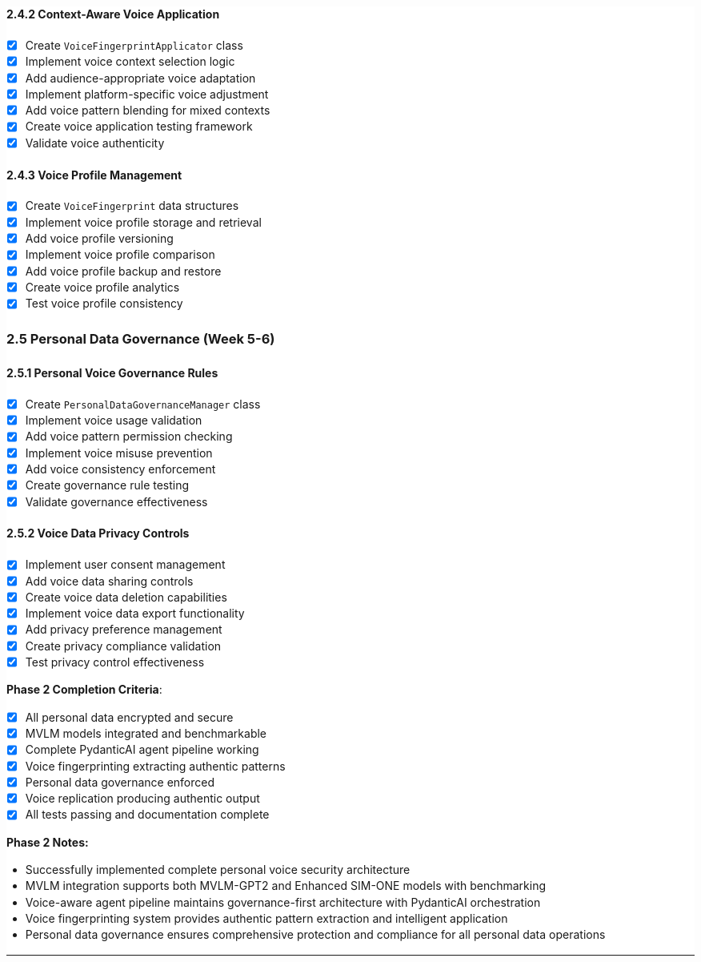 #### **2.4.2 Context-Aware Voice Application**
- [x] Create `VoiceFingerprintApplicator` class
- [x] Implement voice context selection logic
- [x] Add audience-appropriate voice adaptation
- [x] Implement platform-specific voice adjustment
- [x] Add voice pattern blending for mixed contexts
- [x] Create voice application testing framework
- [x] Validate voice authenticity

#### **2.4.3 Voice Profile Management**
- [x] Create `VoiceFingerprint` data structures
- [x] Implement voice profile storage and retrieval
- [x] Add voice profile versioning
- [x] Implement voice profile comparison
- [x] Add voice profile backup and restore
- [x] Create voice profile analytics
- [x] Test voice profile consistency

### **2.5 Personal Data Governance (Week 5-6)**

#### **2.5.1 Personal Voice Governance Rules**
- [x] Create `PersonalDataGovernanceManager` class
- [x] Implement voice usage validation
- [x] Add voice pattern permission checking
- [x] Implement voice misuse prevention
- [x] Add voice consistency enforcement
- [x] Create governance rule testing
- [x] Validate governance effectiveness

#### **2.5.2 Voice Data Privacy Controls**
- [x] Implement user consent management
- [x] Add voice data sharing controls
- [x] Create voice data deletion capabilities
- [x] Implement voice data export functionality
- [x] Add privacy preference management
- [x] Create privacy compliance validation
- [x] Test privacy control effectiveness

**Phase 2 Completion Criteria**:
- [x] All personal data encrypted and secure
- [x] MVLM models integrated and benchmarkable
- [x] Complete PydanticAI agent pipeline working
- [x] Voice fingerprinting extracting authentic patterns
- [x] Personal data governance enforced
- [x] Voice replication producing authentic output
- [x] All tests passing and documentation complete

**Phase 2 Notes:**
- Successfully implemented complete personal voice security architecture
- MVLM integration supports both MVLM-GPT2 and Enhanced SIM-ONE models with benchmarking
- Voice-aware agent pipeline maintains governance-first architecture with PydanticAI orchestration
- Voice fingerprinting system provides authentic pattern extraction and intelligent application
- Personal data governance ensures comprehensive protection and compliance for all personal data operations

---